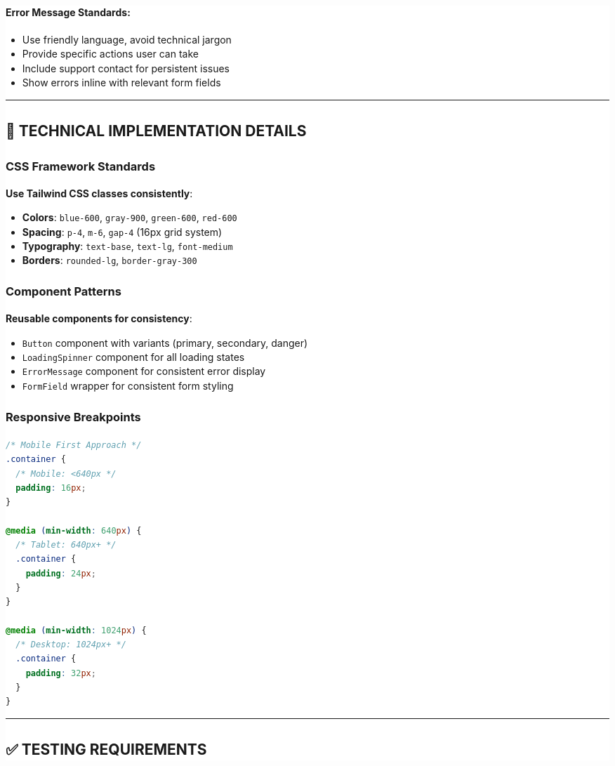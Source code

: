 #### **Error Message Standards**:
- Use friendly language, avoid technical jargon
- Provide specific actions user can take
- Include support contact for persistent issues
- Show errors inline with relevant form fields

---

## 🔧 **TECHNICAL IMPLEMENTATION DETAILS**

### **CSS Framework Standards**
**Use Tailwind CSS classes consistently**:
- **Colors**: `blue-600`, `gray-900`, `green-600`, `red-600`
- **Spacing**: `p-4`, `m-6`, `gap-4` (16px grid system)
- **Typography**: `text-base`, `text-lg`, `font-medium`
- **Borders**: `rounded-lg`, `border-gray-300`

### **Component Patterns**
**Reusable components for consistency**:
- `Button` component with variants (primary, secondary, danger)
- `LoadingSpinner` component for all loading states
- `ErrorMessage` component for consistent error display
- `FormField` wrapper for consistent form styling

### **Responsive Breakpoints**
```css
/* Mobile First Approach */
.container {
  /* Mobile: <640px */
  padding: 16px;
}

@media (min-width: 640px) {
  /* Tablet: 640px+ */
  .container {
    padding: 24px;
  }
}

@media (min-width: 1024px) {
  /* Desktop: 1024px+ */
  .container {
    padding: 32px;
  }
}
```

---

## ✅ **TESTING REQUIREMENTS**
